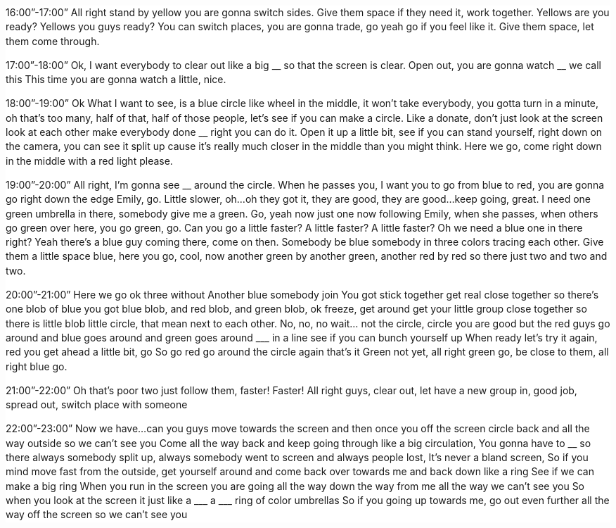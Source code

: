 16:00”-17:00”
All right stand by yellow you are gonna switch sides.
Give them space if they need it, work together.
Yellows are you ready?
Yellows you guys ready? You can switch places, you are gonna trade, go yeah go if you feel like it.
Give them space, let them come through.

17:00”-18:00”
Ok, I want everybody to clear out like a big __ so that the screen is clear. Open out, you are gonna watch __ we call this 
This time you are gonna watch a little, nice.

18:00”-19:00” 
Ok
What I want to see, is a blue circle like wheel in the middle, it won’t take everybody, you gotta turn in a minute, oh that’s too many, half of that, half of those people, let’s see if you can make a circle. Like a donate, don’t just look at the screen look at each other make everybody done __ right you can do it.
Open it up a little bit, see if you can stand yourself, right down on the camera, you can see it split up cause it’s really much closer in the middle than you might think. Here we go, come right down in the middle with a red light please.

19:00”-20:00”
All right, I’m gonna see __ around the circle. When he passes you, I want you to go from blue to red, you are gonna go right down the edge Emily, go. Little slower, oh…oh they got it, they are good, they are good…keep going, great.
I need one green umbrella in there, somebody give me a green.
Go, yeah now just one now following Emily, when she passes, when others go green over here, you go green, go.
Can you go a little faster? A little faster? A little faster?
Oh we need a blue one in there right? Yeah there’s a blue guy coming there, come on then.
Somebody be blue somebody in three colors tracing each other.
Give them a little space blue, here you go, cool, now another green by another green, another red by red so there just two and two and two.   



20:00”-21:00”
Here we go ok three without 
Another blue somebody join 
You got stick together get real close together so there’s one blob of blue you got blue blob, and red blob, and green blob, ok freeze, get around get your little group close together so there is little blob little circle, that mean next to each other.
No, no, no wait… not the circle, circle you are good but the red guys go around and blue goes around and green goes around ___ in a line see if you can bunch yourself up 
When ready let’s try it again, red you get ahead a little bit, go
So go red go around the circle again that’s it 
Green not yet, all right green go, be close to them, all right blue go.

21:00”-22:00”
Oh that’s poor two just follow them, faster! Faster! 
All right guys, clear out, let have a new group in, good job, spread out, switch place with someone

22:00”-23:00”
Now we have…can you guys move towards the screen and then once you off the screen circle back and all the way outside so we can’t see you
Come all the way back and keep going through like a big circulation, 
You gonna have to __ so there always somebody split up, always somebody went to screen and always people lost,
It’s never a bland screen, 
So if you mind move fast from the outside, get yourself around and come back over towards me and back down like a ring
See if we can make a big ring
When you run in the screen you are going all the way down the way from me all the way we can’t see you
So when you look at the screen it just like a ___ a ___ ring of color umbrellas 
So if you going up towards me, go out even further all the way off the screen so we can’t see you 
